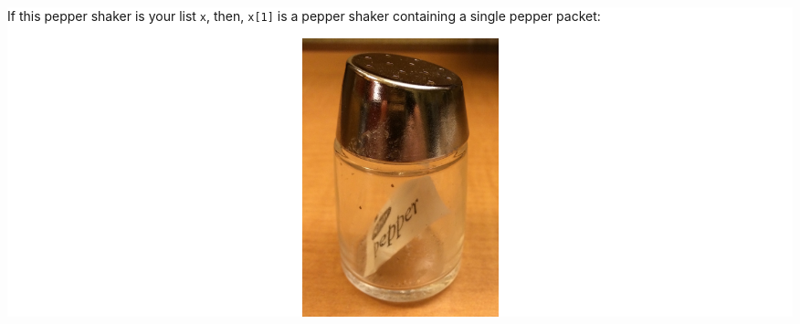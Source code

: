 If this pepper shaker is your list `x`, then, `x[1]` is a pepper shaker containing a single pepper packet:

<img src="images/pepper-1.jpg" width="25%" style="display: block; margin: auto;" />
